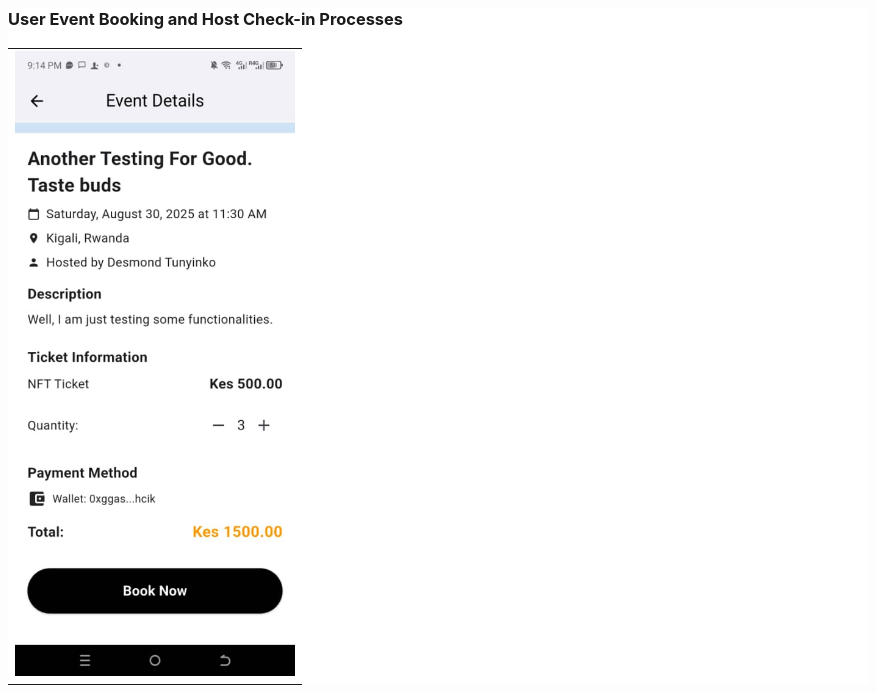### User Event Booking and Host Check-in Processes
<table>
  <tr>
    <td><img src="./screenshots/book-event.jpeg" width="280" alt="Book Event"/></td>